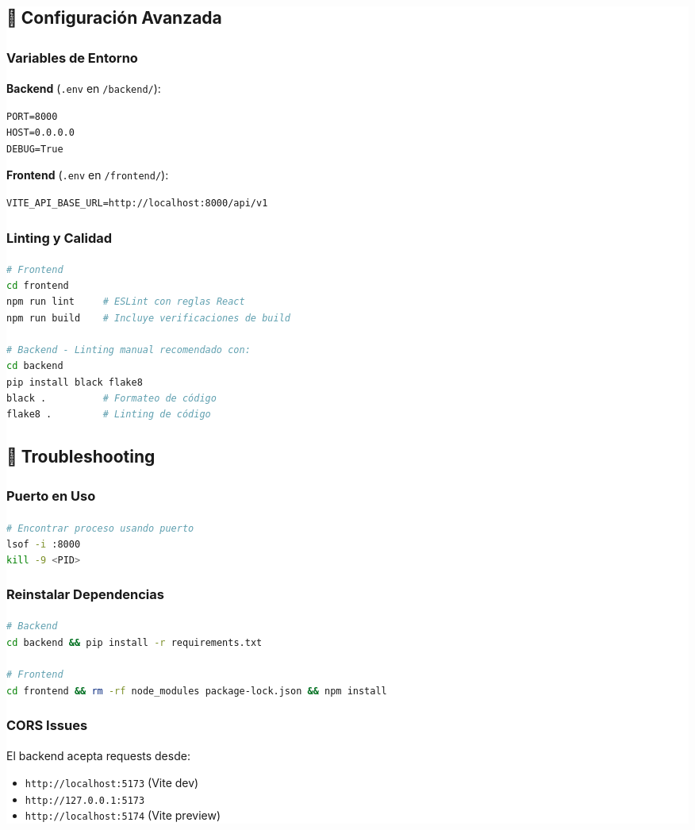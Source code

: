 ## 🔧 Configuración Avanzada

### Variables de Entorno

**Backend** (`.env` en `/backend/`):
```env
PORT=8000
HOST=0.0.0.0
DEBUG=True
```

**Frontend** (`.env` en `/frontend/`):
```env
VITE_API_BASE_URL=http://localhost:8000/api/v1
```

### Linting y Calidad

```bash
# Frontend
cd frontend
npm run lint     # ESLint con reglas React
npm run build    # Incluye verificaciones de build

# Backend - Linting manual recomendado con:
cd backend
pip install black flake8
black .          # Formateo de código
flake8 .         # Linting de código
```

## 🐛 Troubleshooting

### Puerto en Uso
```bash
# Encontrar proceso usando puerto
lsof -i :8000
kill -9 <PID>
```

### Reinstalar Dependencias
```bash
# Backend
cd backend && pip install -r requirements.txt

# Frontend  
cd frontend && rm -rf node_modules package-lock.json && npm install
```

### CORS Issues
El backend acepta requests desde:
- `http://localhost:5173` (Vite dev)
- `http://127.0.0.1:5173`
- `http://localhost:5174` (Vite preview)
